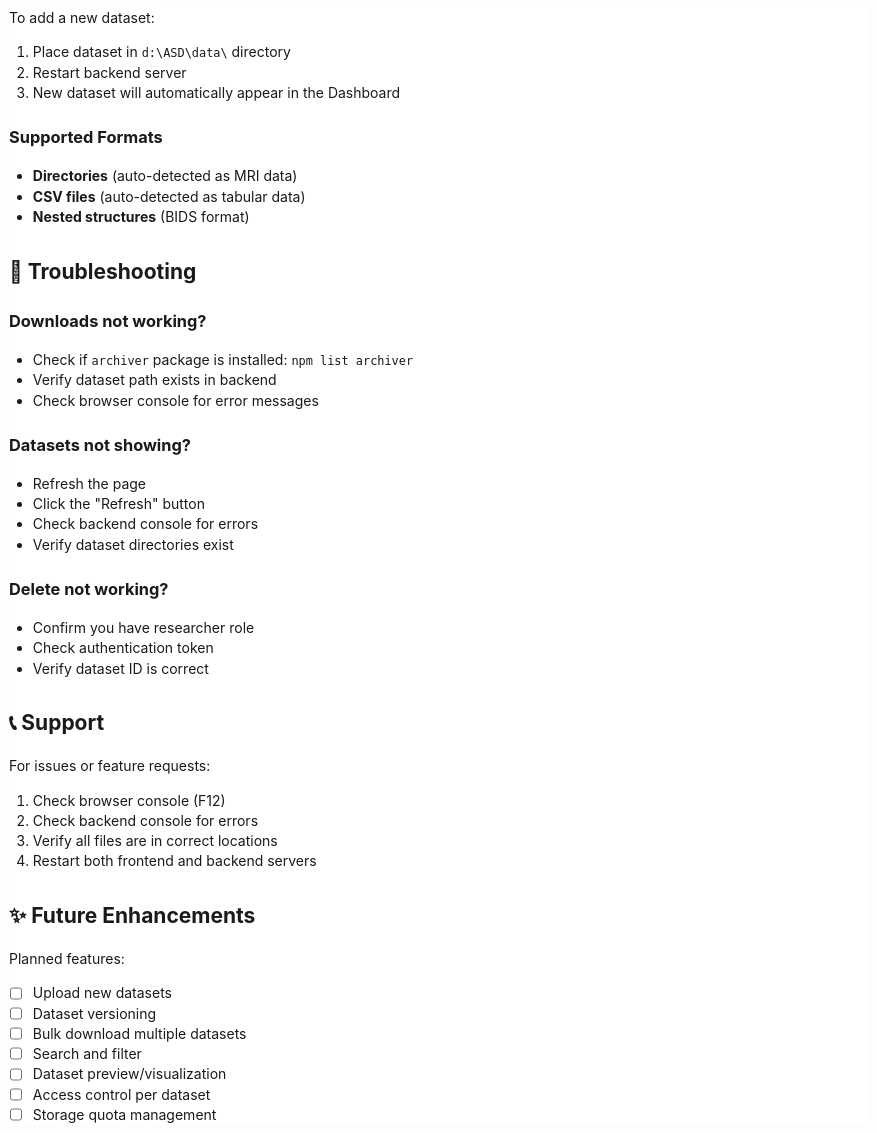 To add a new dataset:
1. Place dataset in `d:\ASD\data\` directory
2. Restart backend server
3. New dataset will automatically appear in the Dashboard

### Supported Formats
- **Directories** (auto-detected as MRI data)
- **CSV files** (auto-detected as tabular data)
- **Nested structures** (BIDS format)

## 🐛 Troubleshooting

### Downloads not working?
- Check if `archiver` package is installed: `npm list archiver`
- Verify dataset path exists in backend
- Check browser console for error messages

### Datasets not showing?
- Refresh the page
- Click the "Refresh" button
- Check backend console for errors
- Verify dataset directories exist

### Delete not working?
- Confirm you have researcher role
- Check authentication token
- Verify dataset ID is correct

## 📞 Support

For issues or feature requests:
1. Check browser console (F12)
2. Check backend console for errors
3. Verify all files are in correct locations
4. Restart both frontend and backend servers

## ✨ Future Enhancements

Planned features:
- [ ] Upload new datasets
- [ ] Dataset versioning
- [ ] Bulk download multiple datasets
- [ ] Search and filter
- [ ] Dataset preview/visualization
- [ ] Access control per dataset
- [ ] Storage quota management